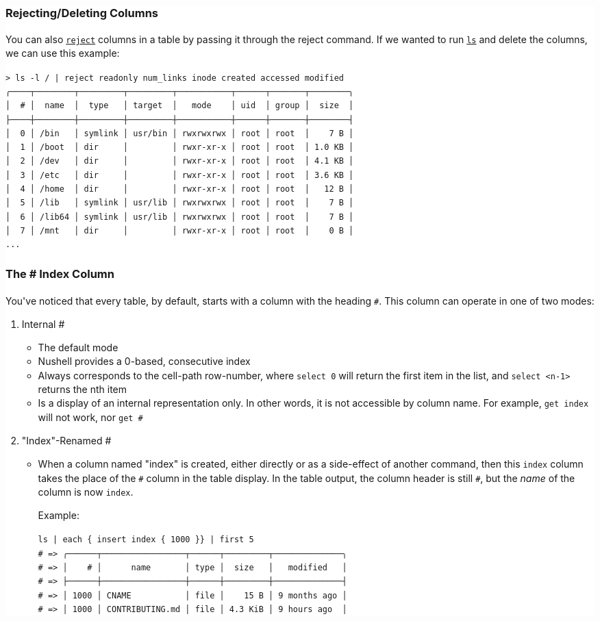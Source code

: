 ### Rejecting/Deleting Columns

You can also [`reject`](/commands/docs/reject.md) columns in a table by passing it through the reject command. If we wanted to run [`ls`](/commands/docs/ls.md) and delete the columns, we can use this example:

```nu
> ls -l / | reject readonly num_links inode created accessed modified
╭────┬────────┬─────────┬─────────┬───────────┬──────┬───────┬────────╮
│  # │  name  │  type   │ target  │   mode    │ uid  │ group │  size  │
├────┼────────┼─────────┼─────────┼───────────┼──────┼───────┼────────┤
│  0 │ /bin   │ symlink │ usr/bin │ rwxrwxrwx │ root │ root  │    7 B │
│  1 │ /boot  │ dir     │         │ rwxr-xr-x │ root │ root  │ 1.0 KB │
│  2 │ /dev   │ dir     │         │ rwxr-xr-x │ root │ root  │ 4.1 KB │
│  3 │ /etc   │ dir     │         │ rwxr-xr-x │ root │ root  │ 3.6 KB │
│  4 │ /home  │ dir     │         │ rwxr-xr-x │ root │ root  │   12 B │
│  5 │ /lib   │ symlink │ usr/lib │ rwxrwxrwx │ root │ root  │    7 B │
│  6 │ /lib64 │ symlink │ usr/lib │ rwxrwxrwx │ root │ root  │    7 B │
│  7 │ /mnt   │ dir     │         │ rwxr-xr-x │ root │ root  │    0 B │
...
```

### The # Index Column

You've noticed that every table, by default, starts with a column with the heading `#`. This column can operate in one of two modes:

1. Internal #

   - The default mode
   - Nushell provides a 0-based, consecutive index
   - Always corresponds to the cell-path row-number, where `select 0` will return the first item in the list, and `select <n-1>` returns the nth item
   - Is a display of an internal representation only. In other words, it is not accessible by column name. For example, `get index` will not work, nor `get #`

1. "Index"-Renamed #

   - When a column named "index" is created, either directly or as a side-effect of another command, then this `index` column takes the place of the `#` column in the table display. In the table output, the column header is still `#`, but the _name_ of the column is now `index`.

     Example:

     ```nu
     ls | each { insert index { 1000 }} | first 5
     # => ╭──────┬─────────────────┬──────┬─────────┬──────────────╮
     # => │    # │      name       │ type │  size   │   modified   │
     # => ├──────┼─────────────────┼──────┼─────────┼──────────────┤
     # => │ 1000 │ CNAME           │ file │    15 B │ 9 months ago │
     # => │ 1000 │ CONTRIBUTING.md │ file │ 4.3 KiB │ 9 hours ago  │